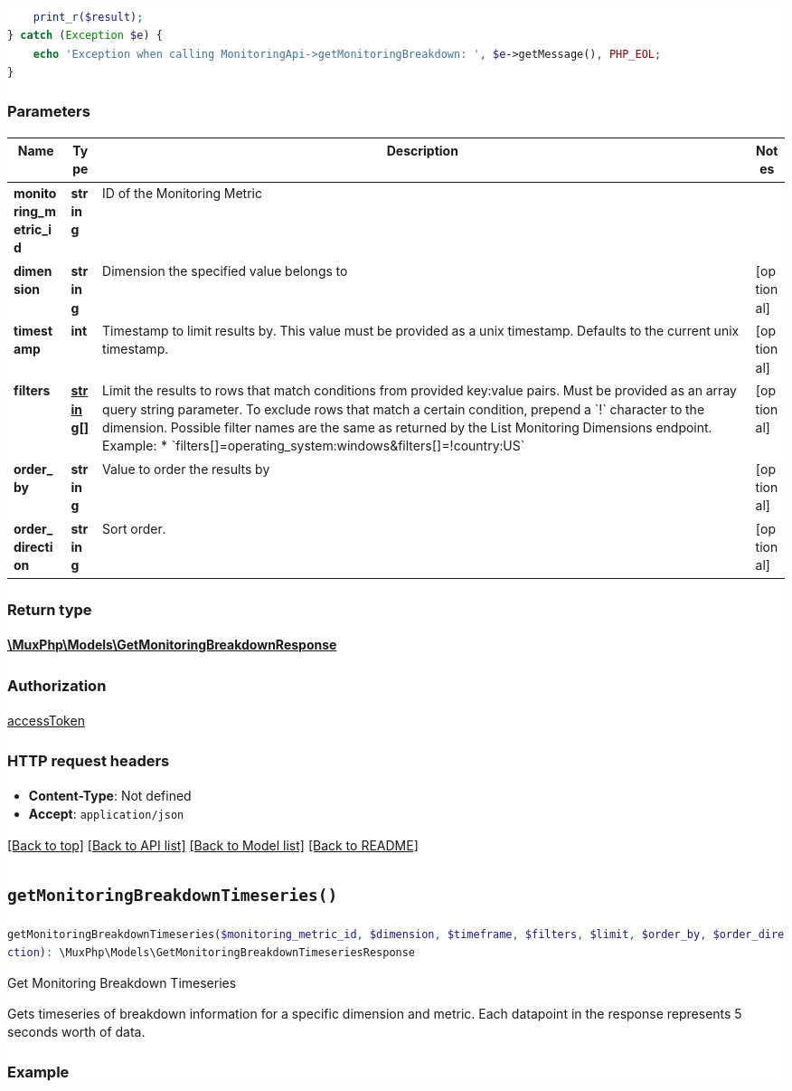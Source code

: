 ```php
    print_r($result);
} catch (Exception $e) {
    echo 'Exception when calling MonitoringApi->getMonitoringBreakdown: ', $e->getMessage(), PHP_EOL;
}
```

### Parameters

| Name | Type | Description  | Notes |
| ------------- | ------------- | ------------- | ------------- |
| **monitoring_metric_id** | **string**| ID of the Monitoring Metric | |
| **dimension** | **string**| Dimension the specified value belongs to | [optional] |
| **timestamp** | **int**| Timestamp to limit results by. This value must be provided as a unix timestamp. Defaults to the current unix timestamp. | [optional] |
| **filters** | [**string[]**](../Model/string.md)| Limit the results to rows that match conditions from provided key:value pairs. Must be provided as an array query string parameter.  To exclude rows that match a certain condition, prepend a &#x60;!&#x60; character to the dimension.  Possible filter names are the same as returned by the List Monitoring Dimensions endpoint.  Example:    * &#x60;filters[]&#x3D;operating_system:windows&amp;filters[]&#x3D;!country:US&#x60; | [optional] |
| **order_by** | **string**| Value to order the results by | [optional] |
| **order_direction** | **string**| Sort order. | [optional] |

### Return type

[**\MuxPhp\Models\GetMonitoringBreakdownResponse**](../Model/GetMonitoringBreakdownResponse.md)

### Authorization

[accessToken](../../README.md#accessToken)

### HTTP request headers

- **Content-Type**: Not defined
- **Accept**: `application/json`

[[Back to top]](#) [[Back to API list]](../../README.md#endpoints)
[[Back to Model list]](../../README.md#models)
[[Back to README]](../../README.md)

## `getMonitoringBreakdownTimeseries()`

```php
getMonitoringBreakdownTimeseries($monitoring_metric_id, $dimension, $timeframe, $filters, $limit, $order_by, $order_direction): \MuxPhp\Models\GetMonitoringBreakdownTimeseriesResponse
```

Get Monitoring Breakdown Timeseries

Gets timeseries of breakdown information for a specific dimension and metric. Each datapoint in the response represents 5 seconds worth of data.

### Example
